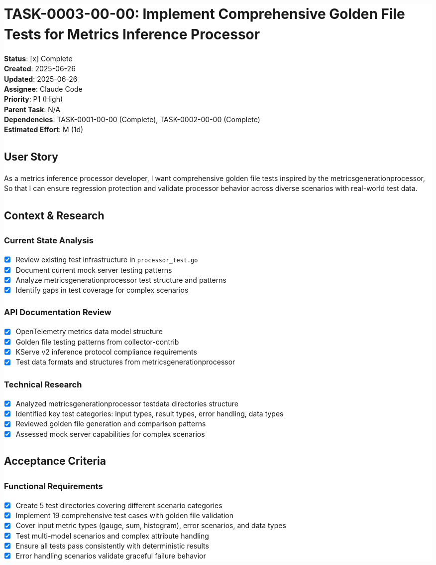 # TASK-0003-00-00: Implement Comprehensive Golden File Tests for Metrics Inference Processor

**Status**: [x] Complete  
**Created**: 2025-06-26  
**Updated**: 2025-06-26  
**Assignee**: Claude Code  
**Priority**: P1 (High)  
**Parent Task**: N/A  
**Dependencies**: TASK-0001-00-00 (Complete), TASK-0002-00-00 (Complete)  
**Estimated Effort**: M (1d)  

## User Story
As a metrics inference processor developer,
I want comprehensive golden file tests inspired by the metricsgenerationprocessor,
So that I can ensure regression protection and validate processor behavior across diverse scenarios with real-world test data.

## Context & Research

### Current State Analysis
- [x] Review existing test infrastructure in `processor_test.go`
- [x] Document current mock server testing patterns
- [x] Analyze metricsgenerationprocessor test structure and patterns
- [x] Identify gaps in test coverage for complex scenarios

### API Documentation Review
- [x] OpenTelemetry metrics data model structure
- [x] Golden file testing patterns from collector-contrib
- [x] KServe v2 inference protocol compliance requirements
- [x] Test data formats and structures from metricsgenerationprocessor

### Technical Research
- [x] Analyzed metricsgenerationprocessor testdata directories structure
- [x] Identified key test categories: input types, result types, error handling, data types
- [x] Reviewed golden file generation and comparison patterns
- [x] Assessed mock server capabilities for complex scenarios

## Acceptance Criteria

### Functional Requirements
- [x] Create 5 test directories covering different scenario categories
- [x] Implement 19 comprehensive test cases with golden file validation
- [x] Cover input metric types (gauge, sum, histogram), error scenarios, and data types
- [x] Test multi-model scenarios and complex attribute handling
- [x] Ensure all tests pass consistently with deterministic results
- [x] Error handling scenarios validate graceful failure behavior
